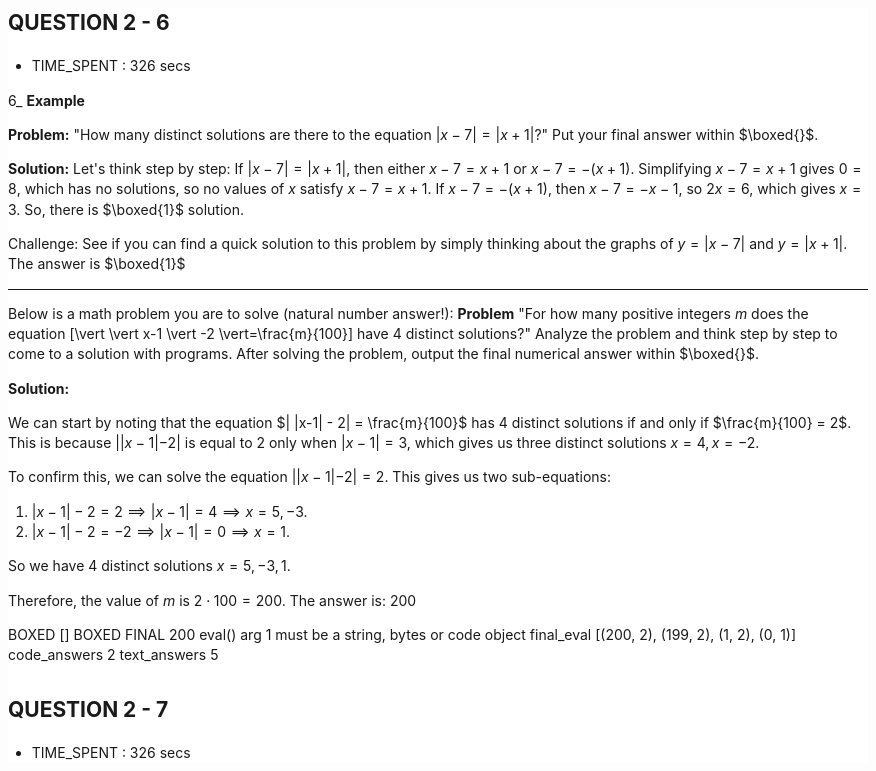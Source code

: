 

## QUESTION 2 - 6 
- TIME_SPENT : 326 secs

6_
**Example**

**Problem:** 
"How many distinct solutions are there to the equation $|x-7| = |x+1|$?"
Put your final answer within $\boxed{}$.

**Solution:** 
Let's think step by step:
If $|x-7| = |x+1|$, then either $x-7 = x+1$ or $x-7 = -(x+1)$.  Simplifying $x-7=x+1$ gives $0=8$, which has no solutions, so no values of $x$ satisfy $x-7 = x+1$.  If $x-7 = -(x+1)$, then $x-7 = -x-1$, so $2x = 6$, which gives $x=3$.  So, there is $\boxed{1}$ solution.

Challenge: See if you can find a quick solution to this problem by simply thinking about the graphs of $y=|x-7|$ and $y=|x+1|$. The answer is $\boxed{1}$


---

Below is a math problem you are to solve (natural number answer!):
**Problem**
"For how many positive integers $m$ does the equation \[\vert \vert x-1 \vert -2 \vert=\frac{m}{100}\] have $4$ distinct solutions?"
Analyze the problem and think step by step to come to a solution with programs. After solving the problem, output the final numerical answer within $\boxed{}$.

**Solution:**


We can start by noting that the equation $| |x-1| - 2| = \frac{m}{100}$ has 4 distinct solutions if and only if $\frac{m}{100} = 2$. This is because $| |x-1| - 2|$ is equal to 2 only when $|x-1| = 3$, which gives us three distinct solutions $x = 4, x = -2$.

To confirm this, we can solve the equation $| |x-1| - 2| = 2$. This gives us two sub-equations:

1. $|x-1| - 2 = 2 \implies |x-1| = 4 \implies x = 5, -3$.
2. $|x-1| - 2 = -2 \implies |x-1| = 0 \implies x = 1$.

So we have 4 distinct solutions $x = 5, -3, 1$.

Therefore, the value of $m$ is $2 \cdot 100 = 200$.
The answer is: $200$

BOXED []
BOXED FINAL 200
eval() arg 1 must be a string, bytes or code object final_eval
[(200, 2), (199, 2), (1, 2), (0, 1)]
code_answers 2 text_answers 5



## QUESTION 2 - 7 
- TIME_SPENT : 326 secs
